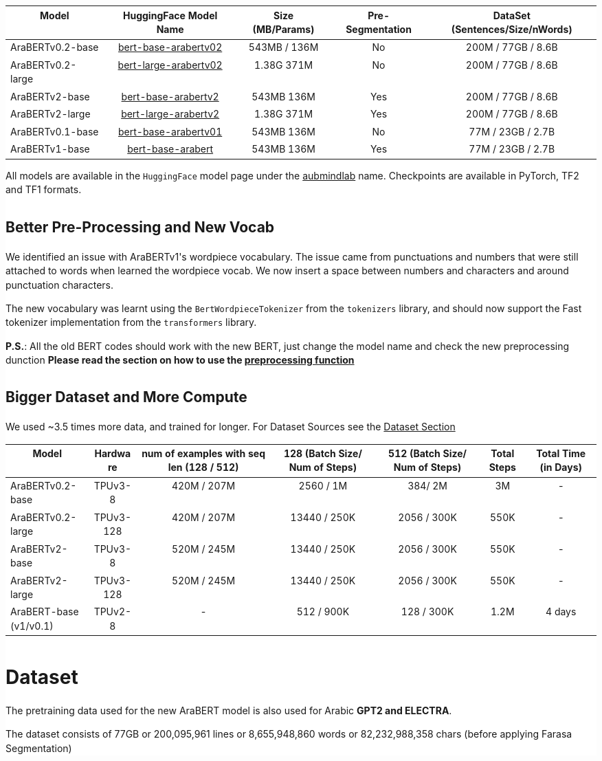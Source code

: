  Model | HuggingFace Model Name | Size (MB/Params)| Pre-Segmentation | DataSet (Sentences/Size/nWords) |
 ---|:---:|:---:|:---:|:---:
AraBERTv0.2-base | [bert-base-arabertv02](https://huggingface.co/aubmindlab/bert-base-arabertv02) | 543MB / 136M | No | 200M / 77GB / 8.6B |
 AraBERTv0.2-large| [bert-large-arabertv02](https://huggingface.co/aubmindlab/bert-large-arabertv02) | 1.38G 371M | No | 200M / 77GB / 8.6B |
AraBERTv2-base| [bert-base-arabertv2](https://huggingface.co/aubmindlab/bert-base-arabertv2) | 543MB 136M | Yes | 200M / 77GB / 8.6B |
AraBERTv2-large| [bert-large-arabertv2](https://huggingface.co/aubmindlab/bert-large-arabertv2) | 1.38G 371M | Yes | 200M / 77GB / 8.6B |
 AraBERTv0.1-base| [bert-base-arabertv01](https://huggingface.co/aubmindlab/bert-base-arabertv01) | 543MB 136M | No | 77M / 23GB / 2.7B |
AraBERTv1-base| [bert-base-arabert](https://huggingface.co/aubmindlab/bert-base-arabert) | 543MB 136M | Yes | 77M / 23GB / 2.7B |

All models are available in the `HuggingFace` model page under the [aubmindlab](https://huggingface.co/aubmindlab/) name. Checkpoints are available in PyTorch, TF2 and TF1 formats.

## Better Pre-Processing and New Vocab

We identified an issue with AraBERTv1's wordpiece vocabulary. The issue came from punctuations and numbers that were still attached to words when learned the wordpiece vocab. We now insert a space between numbers and characters and around punctuation characters.

The new vocabulary was learnt using the `BertWordpieceTokenizer` from the `tokenizers` library, and should now support the Fast tokenizer implementation from the `transformers` library.

**P.S.**: All the old BERT codes should work with the new BERT, just change the model name and check the new preprocessing dunction
**Please read the section on how to use the [preprocessing function](#Preprocessing)**

## Bigger Dataset and More Compute

We used ~3.5 times more data, and trained for longer.
For Dataset Sources see the [Dataset Section](#Dataset)

Model | Hardware | num of examples with seq len (128 / 512) |128 (Batch Size/ Num of Steps) | 512 (Batch Size/ Num of Steps) | Total Steps | Total Time (in Days) |
 ---|:---:|:---:|:---:|:---:|:---:|:---:
AraBERTv0.2-base | TPUv3-8 | 420M / 207M |2560 / 1M | 384/ 2M | 3M | -
AraBERTv0.2-large | TPUv3-128 | 420M / 207M | 13440 / 250K | 2056 / 300K | 550K | -
AraBERTv2-base | TPUv3-8 | 520M / 245M |13440 / 250K | 2056 / 300K | 550K | -
AraBERTv2-large | TPUv3-128 | 520M / 245M | 13440 / 250K | 2056 / 300K | 550K | -
AraBERT-base (v1/v0.1) | TPUv2-8 | - |512 / 900K | 128 / 300K| 1.2M | 4 days

# Dataset

The pretraining data used for the new AraBERT model is also used for Arabic **GPT2 and ELECTRA**.

The dataset consists of 77GB or 200,095,961 lines or 8,655,948,860 words or 82,232,988,358 chars (before applying Farasa Segmentation)
